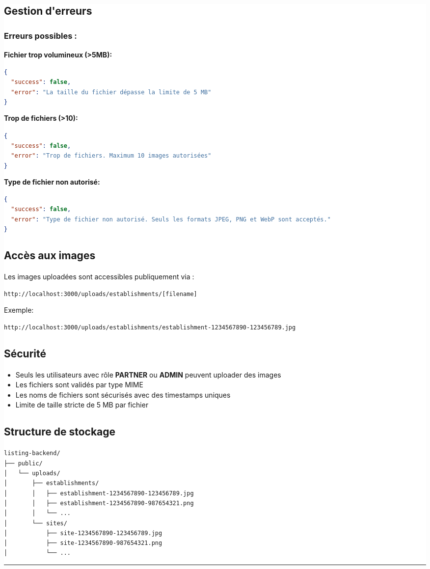 ## Gestion d'erreurs

### Erreurs possibles :

**Fichier trop volumineux (>5MB):**
```json
{
  "success": false,
  "error": "La taille du fichier dépasse la limite de 5 MB"
}
```

**Trop de fichiers (>10):**
```json
{
  "success": false,
  "error": "Trop de fichiers. Maximum 10 images autorisées"
}
```

**Type de fichier non autorisé:**
```json
{
  "success": false,
  "error": "Type de fichier non autorisé. Seuls les formats JPEG, PNG et WebP sont acceptés."
}
```

## Accès aux images

Les images uploadées sont accessibles publiquement via :

```
http://localhost:3000/uploads/establishments/[filename]
```

Exemple:
```
http://localhost:3000/uploads/establishments/establishment-1234567890-123456789.jpg
```

## Sécurité

- Seuls les utilisateurs avec rôle **PARTNER** ou **ADMIN** peuvent uploader des images
- Les fichiers sont validés par type MIME
- Les noms de fichiers sont sécurisés avec des timestamps uniques
- Limite de taille stricte de 5 MB par fichier

## Structure de stockage

```
listing-backend/
├── public/
│   └── uploads/
│       ├── establishments/
│       │   ├── establishment-1234567890-123456789.jpg
│       │   ├── establishment-1234567890-987654321.png
│       │   └── ...
│       └── sites/
│           ├── site-1234567890-123456789.jpg
│           ├── site-1234567890-987654321.png
│           └── ...
```

---